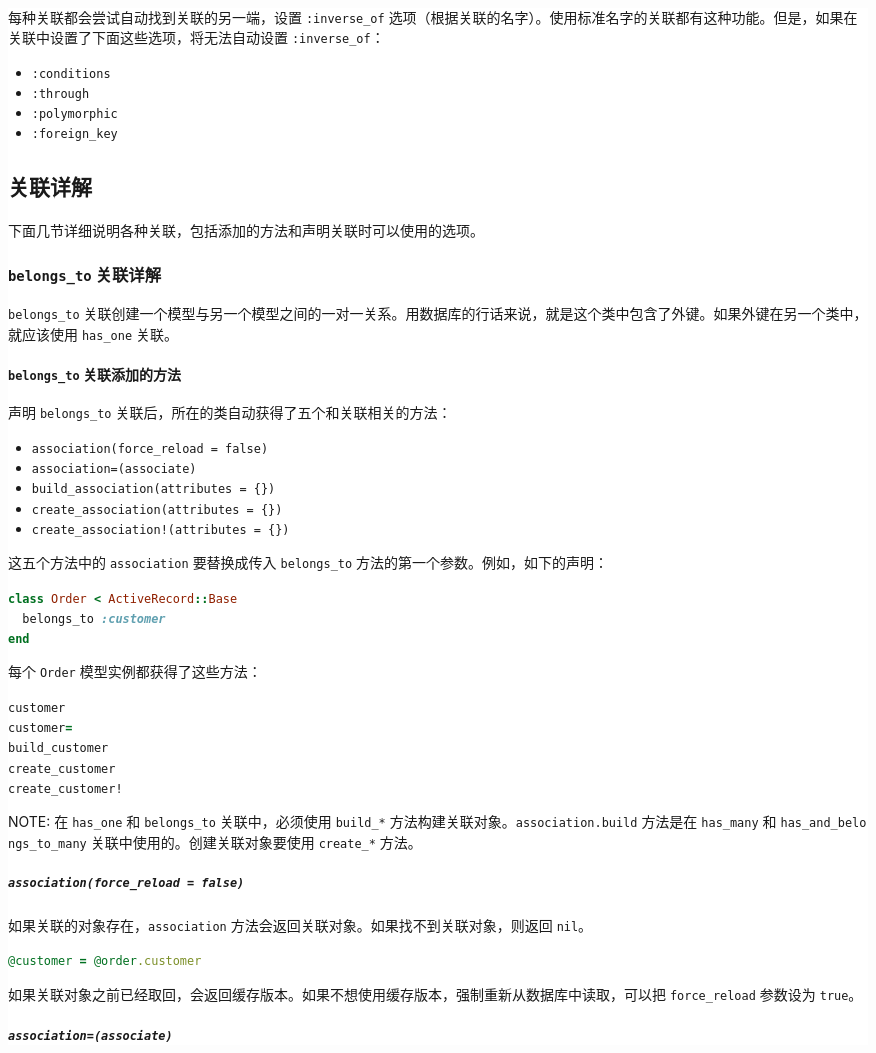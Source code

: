 每种关联都会尝试自动找到关联的另一端，设置 `:inverse_of` 选项（根据关联的名字）。使用标准名字的关联都有这种功能。但是，如果在关联中设置了下面这些选项，将无法自动设置 `:inverse_of`：

* `:conditions`
* `:through`
* `:polymorphic`
* `:foreign_key`

关联详解
-------

下面几节详细说明各种关联，包括添加的方法和声明关联时可以使用的选项。

### `belongs_to` 关联详解

`belongs_to` 关联创建一个模型与另一个模型之间的一对一关系。用数据库的行话来说，就是这个类中包含了外键。如果外键在另一个类中，就应该使用 `has_one` 关联。

#### `belongs_to` 关联添加的方法

声明  `belongs_to` 关联后，所在的类自动获得了五个和关联相关的方法：

* `association(force_reload = false)`
* `association=(associate)`
* `build_association(attributes = {})`
* `create_association(attributes = {})`
* `create_association!(attributes = {})`

这五个方法中的 `association` 要替换成传入 `belongs_to` 方法的第一个参数。例如，如下的声明：

```ruby
class Order < ActiveRecord::Base
  belongs_to :customer
end
```

每个 `Order` 模型实例都获得了这些方法：

```ruby
customer
customer=
build_customer
create_customer
create_customer!
```

NOTE: 在 `has_one` 和 `belongs_to` 关联中，必须使用 `build_*` 方法构建关联对象。`association.build` 方法是在 `has_many` 和 `has_and_belongs_to_many` 关联中使用的。创建关联对象要使用 `create_*` 方法。

##### `association(force_reload = false)`

如果关联的对象存在，`association` 方法会返回关联对象。如果找不到关联对象，则返回 `nil`。

```ruby
@customer = @order.customer
```

如果关联对象之前已经取回，会返回缓存版本。如果不想使用缓存版本，强制重新从数据库中读取，可以把 `force_reload` 参数设为 `true`。

##### `association=(associate)`
